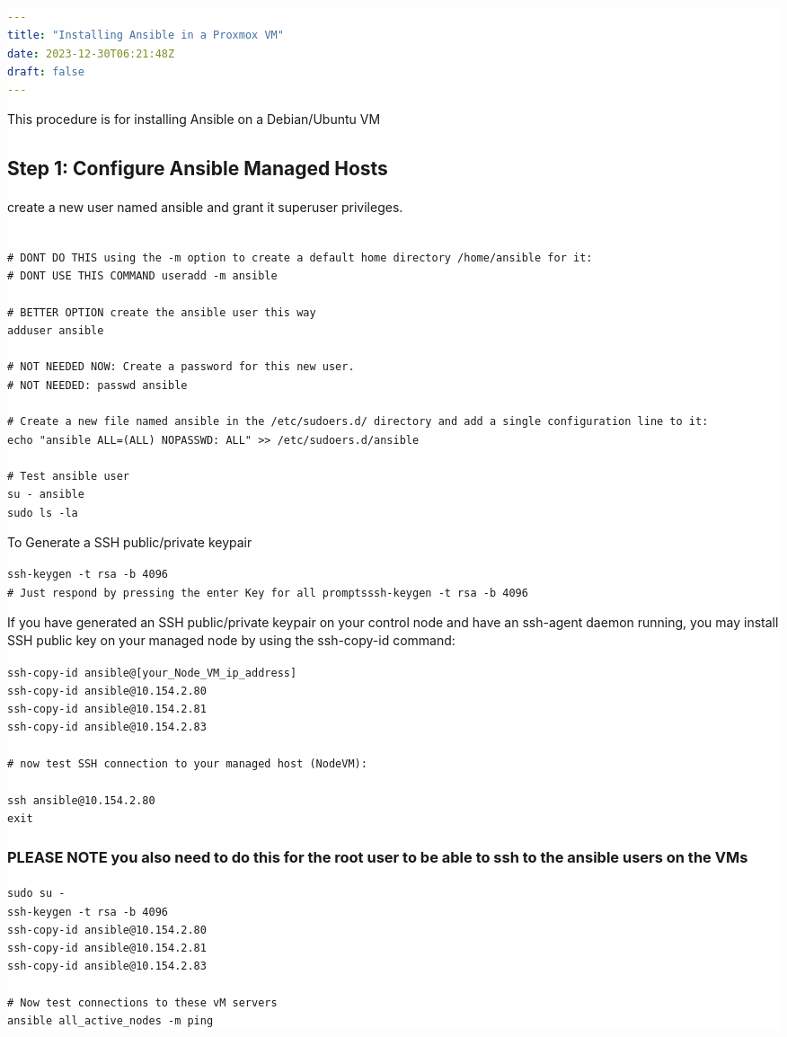 ```yaml
---
title: "Installing Ansible in a Proxmox VM"
date: 2023-12-30T06:21:48Z
draft: false
---
```

This procedure is for installing Ansible on a Debian/Ubuntu VM
## Step 1: Configure Ansible Managed Hosts
create a new user named ansible and grant it superuser privileges.
```

# DONT DO THIS using the -m option to create a default home directory /home/ansible for it:
# DONT USE THIS COMMAND useradd -m ansible

# BETTER OPTION create the ansible user this way
adduser ansible

# NOT NEEDED NOW: Create a password for this new user.
# NOT NEEDED: passwd ansible

# Create a new file named ansible in the /etc/sudoers.d/ directory and add a single configuration line to it:
echo "ansible ALL=(ALL) NOPASSWD: ALL" >> /etc/sudoers.d/ansible

# Test ansible user
su - ansible
sudo ls -la
```
To Generate a SSH public/private keypair
```
ssh-keygen -t rsa -b 4096
# Just respond by pressing the enter Key for all promptsssh-keygen -t rsa -b 4096
```
If you have generated an SSH public/private keypair on your control node and have an ssh-agent daemon running, you may install SSH public key on your managed node by using the ssh-copy-id command:
```
ssh-copy-id ansible@[your_Node_VM_ip_address]
ssh-copy-id ansible@10.154.2.80
ssh-copy-id ansible@10.154.2.81
ssh-copy-id ansible@10.154.2.83

# now test SSH connection to your managed host (NodeVM):

ssh ansible@10.154.2.80
exit
```
### PLEASE NOTE you also need to do this for the root user to be able to ssh to the ansible users on the VMs
```
sudo su -
ssh-keygen -t rsa -b 4096
ssh-copy-id ansible@10.154.2.80
ssh-copy-id ansible@10.154.2.81
ssh-copy-id ansible@10.154.2.83

# Now test connections to these vM servers
ansible all_active_nodes -m ping
```
